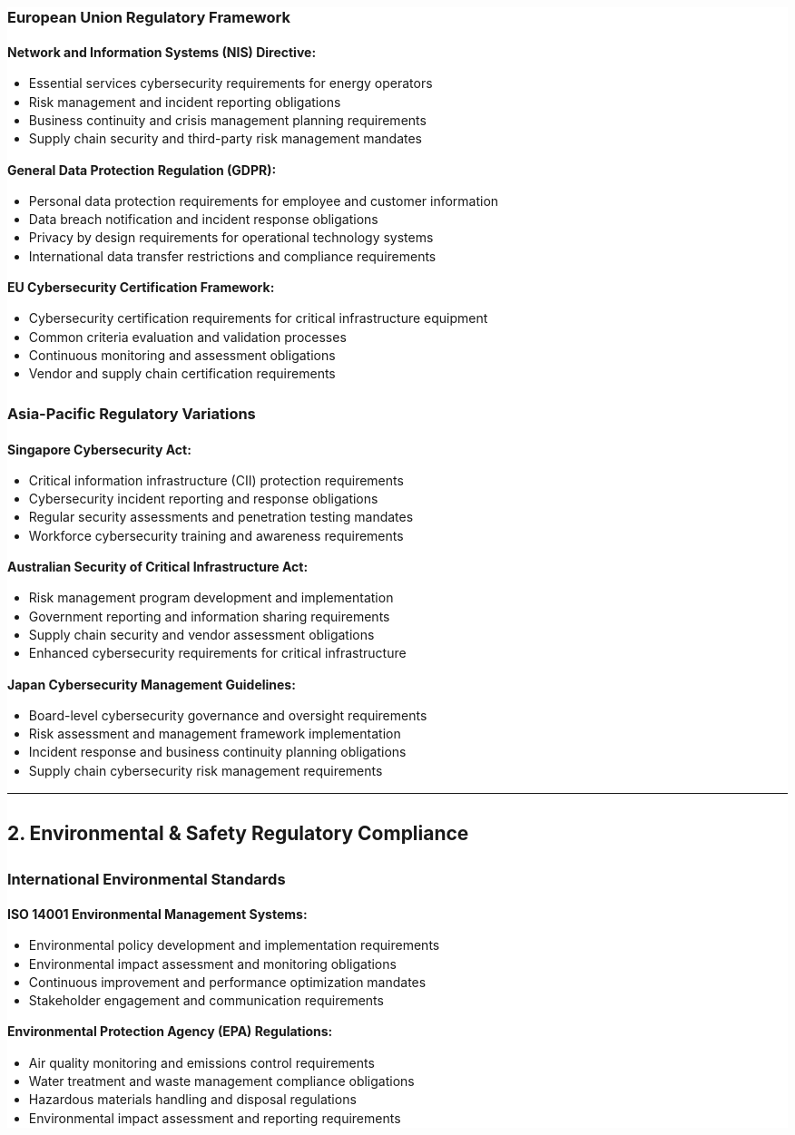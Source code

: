 ### European Union Regulatory Framework
**Network and Information Systems (NIS) Directive:**
- Essential services cybersecurity requirements for energy operators
- Risk management and incident reporting obligations
- Business continuity and crisis management planning requirements
- Supply chain security and third-party risk management mandates

**General Data Protection Regulation (GDPR):**
- Personal data protection requirements for employee and customer information
- Data breach notification and incident response obligations
- Privacy by design requirements for operational technology systems
- International data transfer restrictions and compliance requirements

**EU Cybersecurity Certification Framework:**
- Cybersecurity certification requirements for critical infrastructure equipment
- Common criteria evaluation and validation processes
- Continuous monitoring and assessment obligations
- Vendor and supply chain certification requirements

### Asia-Pacific Regulatory Variations
**Singapore Cybersecurity Act:**
- Critical information infrastructure (CII) protection requirements
- Cybersecurity incident reporting and response obligations
- Regular security assessments and penetration testing mandates
- Workforce cybersecurity training and awareness requirements

**Australian Security of Critical Infrastructure Act:**
- Risk management program development and implementation
- Government reporting and information sharing requirements
- Supply chain security and vendor assessment obligations
- Enhanced cybersecurity requirements for critical infrastructure

**Japan Cybersecurity Management Guidelines:**
- Board-level cybersecurity governance and oversight requirements
- Risk assessment and management framework implementation
- Incident response and business continuity planning obligations
- Supply chain cybersecurity risk management requirements

---

## 2. Environmental & Safety Regulatory Compliance

### International Environmental Standards
**ISO 14001 Environmental Management Systems:**
- Environmental policy development and implementation requirements
- Environmental impact assessment and monitoring obligations
- Continuous improvement and performance optimization mandates
- Stakeholder engagement and communication requirements

**Environmental Protection Agency (EPA) Regulations:**
- Air quality monitoring and emissions control requirements
- Water treatment and waste management compliance obligations
- Hazardous materials handling and disposal regulations
- Environmental impact assessment and reporting requirements
